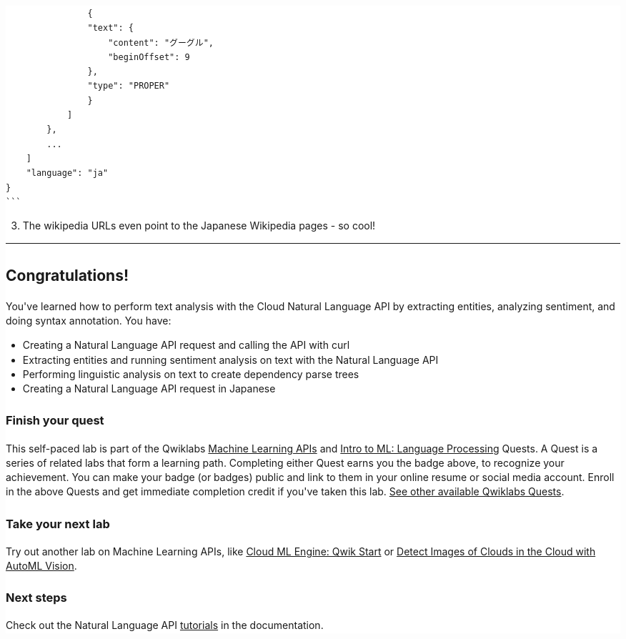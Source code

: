                     {
                    "text": {
                        "content": "グーグル",
                        "beginOffset": 9
                    },
                    "type": "PROPER"
                    }
                ]
            },
            ...
        ]
        "language": "ja"
    }
    ```
3. The wikipedia URLs even point to the Japanese Wikipedia pages - so cool!

---
## Congratulations!

You've learned how to perform text analysis with the Cloud Natural Language API by extracting entities, analyzing sentiment, and doing syntax annotation. You have:

* Creating a Natural Language API request and calling the API with curl
* Extracting entities and running sentiment analysis on text with the Natural Language API
* Performing linguistic analysis on text to create dependency parse trees
* Creating a Natural Language API request in Japanese

### Finish your quest

This self-paced lab is part of the Qwiklabs [Machine Learning APIs](https://google.qwiklabs.com/quests/32) and [Intro to ML: Language Processing](https://google.qwiklabs.com/quests/82) Quests. A Quest is a series of related labs that form a learning path. Completing either Quest earns you the badge above, to recognize your achievement. You can make your badge (or badges) public and link to them in your online resume or social media account. Enroll in the above Quests and get immediate completion credit if you've taken this lab. [See other available Qwiklabs Quests](http://google.qwiklabs.com/catalog).

### Take your next lab

Try out another lab on Machine Learning APIs, like [Cloud ML Engine: Qwik Start](https://google.qwiklabs.com/catalog_lab/676) or [Detect Images of Clouds in the Cloud with AutoML Vision](https://google.qwiklabs.com/catalog_lab/1094).

### Next steps

Check out the Natural Language API [tutorials](https://cloud.google.com/natural-language/docs/tutorials) in the documentation.
